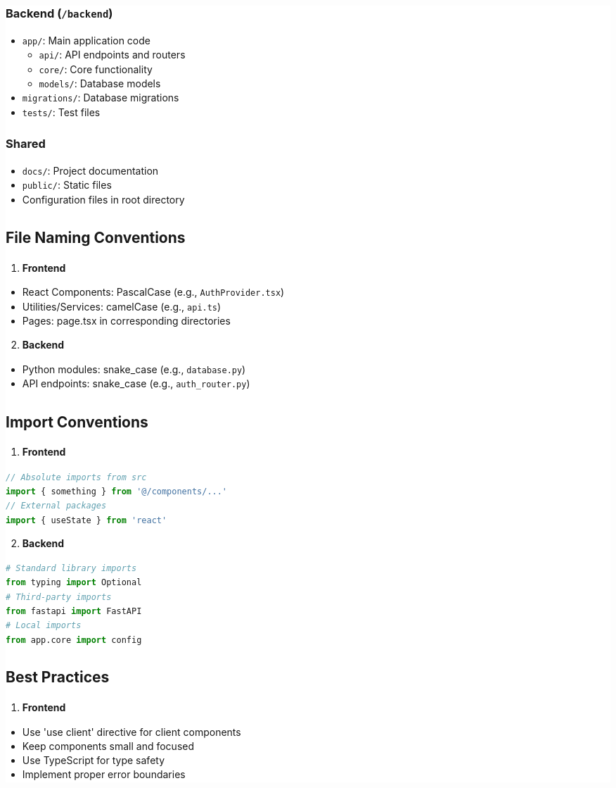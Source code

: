 ### Backend (`/backend`)
- `app/`: Main application code
  - `api/`: API endpoints and routers
  - `core/`: Core functionality
  - `models/`: Database models
- `migrations/`: Database migrations
- `tests/`: Test files

### Shared
- `docs/`: Project documentation
- `public/`: Static files
- Configuration files in root directory

## File Naming Conventions

1. **Frontend**
- React Components: PascalCase (e.g., `AuthProvider.tsx`)
- Utilities/Services: camelCase (e.g., `api.ts`)
- Pages: page.tsx in corresponding directories

2. **Backend**
- Python modules: snake_case (e.g., `database.py`)
- API endpoints: snake_case (e.g., `auth_router.py`)

## Import Conventions

1. **Frontend**
```typescript
// Absolute imports from src
import { something } from '@/components/...'
// External packages
import { useState } from 'react'
```

2. **Backend**
```python
# Standard library imports
from typing import Optional
# Third-party imports
from fastapi import FastAPI
# Local imports
from app.core import config
```

## Best Practices

1. **Frontend**
- Use 'use client' directive for client components
- Keep components small and focused
- Use TypeScript for type safety
- Implement proper error boundaries
